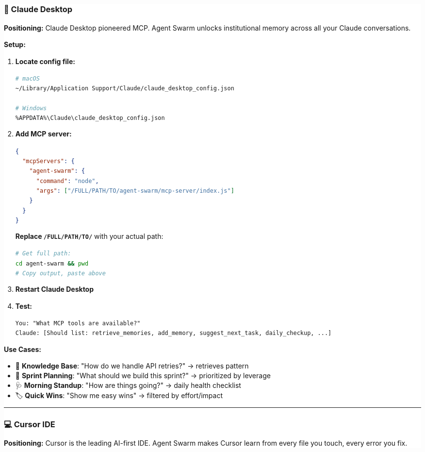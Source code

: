 ### 🤖 Claude Desktop

**Positioning:** Claude Desktop pioneered MCP. Agent Swarm unlocks institutional memory across all your Claude conversations.

**Setup:**

1. **Locate config file:**
   ```bash
   # macOS
   ~/Library/Application Support/Claude/claude_desktop_config.json
   
   # Windows
   %APPDATA%\Claude\claude_desktop_config.json
   ```

2. **Add MCP server:**
   ```json
   {
     "mcpServers": {
       "agent-swarm": {
         "command": "node",
         "args": ["/FULL/PATH/TO/agent-swarm/mcp-server/index.js"]
       }
     }
   }
   ```
   
   **Replace `/FULL/PATH/TO/`** with your actual path:
   ```bash
   # Get full path:
   cd agent-swarm && pwd
   # Copy output, paste above
   ```

3. **Restart Claude Desktop**

4. **Test:**
   ```
   You: "What MCP tools are available?"
   Claude: [Should list: retrieve_memories, add_memory, suggest_next_task, daily_checkup, ...]
   ```

**Use Cases:**
- 🧠 **Knowledge Base**: "How do we handle API retries?" → retrieves pattern
- 🎯 **Sprint Planning**: "What should we build this sprint?" → prioritized by leverage
- 🩺 **Morning Standup**: "How are things going?" → daily health checklist
- 🏷️ **Quick Wins**: "Show me easy wins" → filtered by effort/impact

---

### 💻 Cursor IDE

**Positioning:** Cursor is the leading AI-first IDE. Agent Swarm makes Cursor learn from every file you touch, every error you fix.
